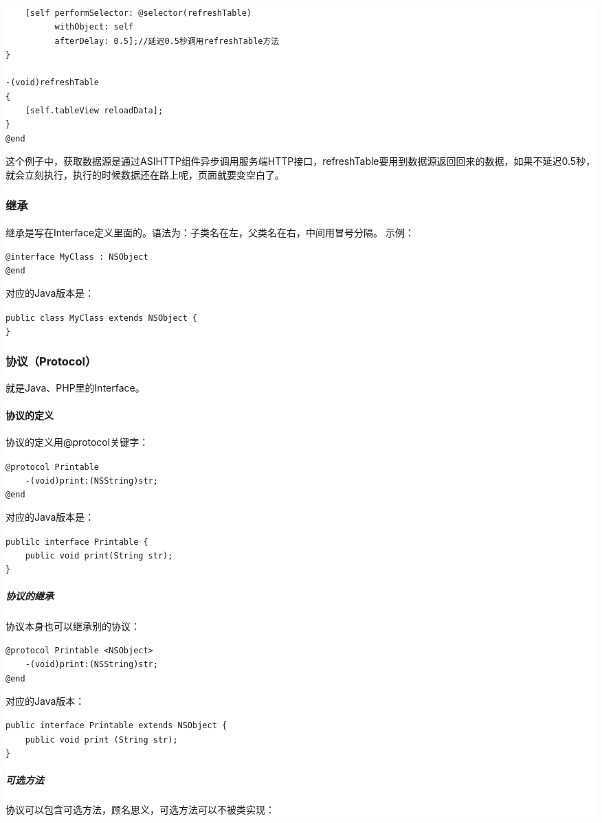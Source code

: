 		[self performSelector: @selector(refreshTable)
			  withObject: self
			  afterDelay: 0.5];//延迟0.5秒调用refreshTable方法
	}
	
	-(void)refreshTable
	{
		[self.tableView reloadData];
	}
	@end

这个例子中，获取数据源是通过ASIHTTP组件异步调用服务端HTTP接口，refreshTable要用到数据源返回回来的数据，如果不延迟0.5秒，就会立刻执行，执行的时候数据还在路上呢，页面就要变空白了。

### 继承
继承是写在Interface定义里面的。语法为：子类名在左，父类名在右，中间用冒号分隔。
示例：

	@interface MyClass : NSObject
	@end

对应的Java版本是：

	public class MyClass extends NSObject {
	}

### 协议（Protocol）
就是Java、PHP里的Interface。

#### 协议的定义
协议的定义用@protocol关键字：

	@protocol Printable
		-(void)print:(NSString)str;
	@end

对应的Java版本是：

	publilc interface Printable {
		public void print(String str);
	}

##### 协议的继承
协议本身也可以继承别的协议：

	@protocol Printable <NSObject>
		-(void)print:(NSString)str;
	@end

对应的Java版本：

	public interface Printable extends NSObject {
		public void print (String str);
	}

##### 可选方法
协议可以包含可选方法，顾名思义，可选方法可以不被类实现：
